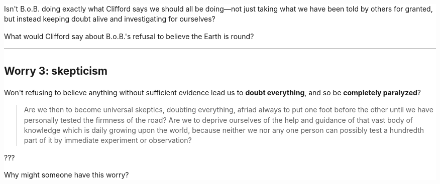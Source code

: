 Isn't B.o.B. doing exactly what Clifford says we should all be doing&mdash;not just taking what we have been told by others for granted, but instead keeping doubt alive and investigating for ourselves?

What would Clifford say about B.o.B.'s refusal to believe the Earth is round?

---

## Worry 3: skepticism

Won't refusing to believe anything without sufficient evidence lead us to **doubt everything**, and so be **completely paralyzed**?

> Are we then to become universal skeptics, doubting everything, afriad always to put one foot before the other until we have personally tested the firmness of the road? Are we to deprive ourselves of the help and guidance of that vast body of knowledge which is daily growing upon the world, because neither we nor any one person can possibly test a hundredth part of it by immediate experiment or observation?

???

Why might someone have this worry?
